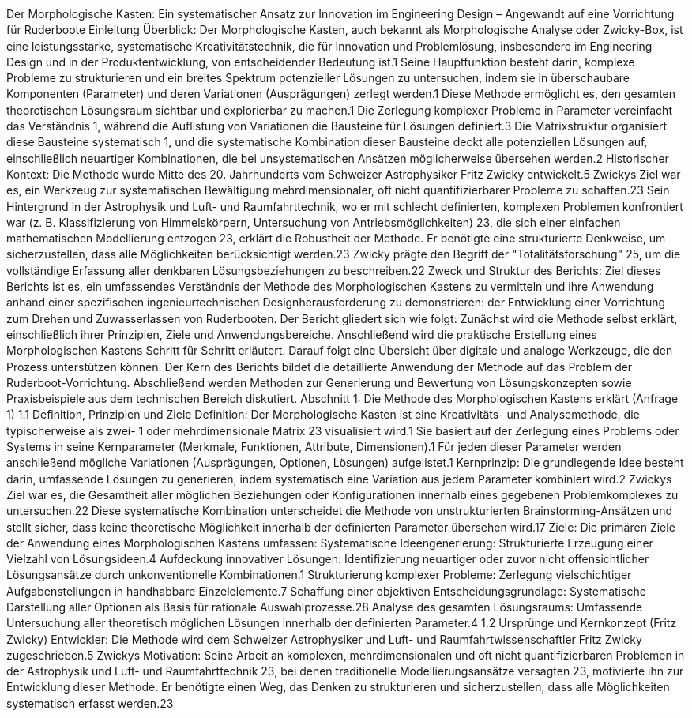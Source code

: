 Der Morphologische Kasten: Ein systematischer Ansatz zur Innovation im Engineering Design – Angewandt auf eine Vorrichtung für Ruderboote
Einleitung
Überblick: Der Morphologische Kasten, auch bekannt als Morphologische Analyse oder Zwicky-Box, ist eine leistungsstarke, systematische Kreativitätstechnik, die für Innovation und Problemlösung, insbesondere im Engineering Design und in der Produktentwicklung, von entscheidender Bedeutung ist.1 Seine Hauptfunktion besteht darin, komplexe Probleme zu strukturieren und ein breites Spektrum potenzieller Lösungen zu untersuchen, indem sie in überschaubare Komponenten (Parameter) und deren Variationen (Ausprägungen) zerlegt werden.1 Diese Methode ermöglicht es, den gesamten theoretischen Lösungsraum sichtbar und explorierbar zu machen.1 Die Zerlegung komplexer Probleme in Parameter vereinfacht das Verständnis 1, während die Auflistung von Variationen die Bausteine für Lösungen definiert.3 Die Matrixstruktur organisiert diese Bausteine systematisch 1, und die systematische Kombination dieser Bausteine deckt alle potenziellen Lösungen auf, einschließlich neuartiger Kombinationen, die bei unsystematischen Ansätzen möglicherweise übersehen werden.2
Historischer Kontext: Die Methode wurde Mitte des 20. Jahrhunderts vom Schweizer Astrophysiker Fritz Zwicky entwickelt.5 Zwickys Ziel war es, ein Werkzeug zur systematischen Bewältigung mehrdimensionaler, oft nicht quantifizierbarer Probleme zu schaffen.23 Sein Hintergrund in der Astrophysik und Luft- und Raumfahrttechnik, wo er mit schlecht definierten, komplexen Problemen konfrontiert war (z. B. Klassifizierung von Himmelskörpern, Untersuchung von Antriebsmöglichkeiten) 23, die sich einer einfachen mathematischen Modellierung entzogen 23, erklärt die Robustheit der Methode. Er benötigte eine strukturierte Denkweise, um sicherzustellen, dass alle Möglichkeiten berücksichtigt werden.23 Zwicky prägte den Begriff der "Totalitätsforschung" 25, um die vollständige Erfassung aller denkbaren Lösungsbeziehungen zu beschreiben.22
Zweck und Struktur des Berichts: Ziel dieses Berichts ist es, ein umfassendes Verständnis der Methode des Morphologischen Kastens zu vermitteln und ihre Anwendung anhand einer spezifischen ingenieurtechnischen Designherausforderung zu demonstrieren: der Entwicklung einer Vorrichtung zum Drehen und Zuwasserlassen von Ruderbooten. Der Bericht gliedert sich wie folgt: Zunächst wird die Methode selbst erklärt, einschließlich ihrer Prinzipien, Ziele und Anwendungsbereiche. Anschließend wird die praktische Erstellung eines Morphologischen Kastens Schritt für Schritt erläutert. Darauf folgt eine Übersicht über digitale und analoge Werkzeuge, die den Prozess unterstützen können. Der Kern des Berichts bildet die detaillierte Anwendung der Methode auf das Problem der Ruderboot-Vorrichtung. Abschließend werden Methoden zur Generierung und Bewertung von Lösungskonzepten sowie Praxisbeispiele aus dem technischen Bereich diskutiert.
Abschnitt 1: Die Methode des Morphologischen Kastens erklärt (Anfrage 1)
1.1 Definition, Prinzipien und Ziele
Definition: Der Morphologische Kasten ist eine Kreativitäts- und Analysemethode, die typischerweise als zwei- 1 oder mehrdimensionale Matrix 23 visualisiert wird.1 Sie basiert auf der Zerlegung eines Problems oder Systems in seine Kernparameter (Merkmale, Funktionen, Attribute, Dimensionen).1 Für jeden dieser Parameter werden anschließend mögliche Variationen (Ausprägungen, Optionen, Lösungen) aufgelistet.1
Kernprinzip: Die grundlegende Idee besteht darin, umfassende Lösungen zu generieren, indem systematisch eine Variation aus jedem Parameter kombiniert wird.2 Zwickys Ziel war es, die Gesamtheit aller möglichen Beziehungen oder Konfigurationen innerhalb eines gegebenen Problemkomplexes zu untersuchen.22 Diese systematische Kombination unterscheidet die Methode von unstrukturierten Brainstorming-Ansätzen und stellt sicher, dass keine theoretische Möglichkeit innerhalb der definierten Parameter übersehen wird.17
Ziele: Die primären Ziele der Anwendung eines Morphologischen Kastens umfassen:
Systematische Ideengenerierung: Strukturierte Erzeugung einer Vielzahl von Lösungsideen.4
Aufdeckung innovativer Lösungen: Identifizierung neuartiger oder zuvor nicht offensichtlicher Lösungsansätze durch unkonventionelle Kombinationen.1
Strukturierung komplexer Probleme: Zerlegung vielschichtiger Aufgabenstellungen in handhabbare Einzelelemente.7
Schaffung einer objektiven Entscheidungsgrundlage: Systematische Darstellung aller Optionen als Basis für rationale Auswahlprozesse.28
Analyse des gesamten Lösungsraums: Umfassende Untersuchung aller theoretisch möglichen Lösungen innerhalb der definierten Parameter.4
1.2 Ursprünge und Kernkonzept (Fritz Zwicky)
Entwickler: Die Methode wird dem Schweizer Astrophysiker und Luft- und Raumfahrtwissenschaftler Fritz Zwicky zugeschrieben.5
Zwickys Motivation: Seine Arbeit an komplexen, mehrdimensionalen und oft nicht quantifizierbaren Problemen in der Astrophysik und Luft- und Raumfahrttechnik 23, bei denen traditionelle Modellierungsansätze versagten 23, motivierte ihn zur Entwicklung dieser Methode. Er benötigte einen Weg, das Denken zu strukturieren und sicherzustellen, dass alle Möglichkeiten systematisch erfasst werden.23